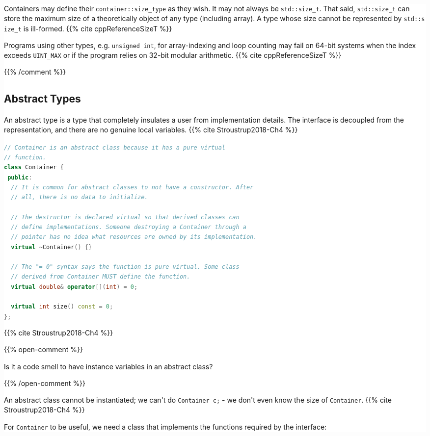 Containers may define their `container::size_type` as they wish. It may
not always be `std::size_t`. That said, `std::size_t` can store the
maximum size of a theoretically object of any type (including array). A
type whose size cannot be represented by `std::size_t` is ill-formed.
{{% cite cppReferenceSizeT %}}

Programs using other types, e.g. `unsigned int`, for array-indexing and
loop counting may fail on 64-bit systems when the index exceeds
`UINT_MAX` or if the program relies on 32-bit modular arithmetic. {{%
cite cppReferenceSizeT %}}

{{% /comment %}}

## Abstract Types

An abstract type is a type that completely insulates a user from
implementation details. The interface is decoupled from the
representation, and there are no genuine local variables. {{% cite
Stroustrup2018-Ch4 %}}

```cpp
// Container is an abstract class because it has a pure virtual
// function.
class Container {
 public:
  // It is common for abstract classes to not have a constructor. After
  // all, there is no data to initialize.

  // The destructor is declared virtual so that derived classes can
  // define implementations. Someone destroying a Container through a
  // pointer has no idea what resources are owned by its implementation.
  virtual ~Container() {}

  // The "= 0" syntax says the function is pure virtual. Some class
  // derived from Container MUST define the function.
  virtual double& operator[](int) = 0;

  virtual int size() const = 0;
};
```

{{% cite Stroustrup2018-Ch4 %}}

{{% open-comment %}}

Is it a code smell to have instance variables in an abstract class?

{{% /open-comment %}}

An abstract class cannot be instantiated; we can't do `Container c;` -
we don't even know the size of `Container`. {{% cite Stroustrup2018-Ch4
%}}

For `Container` to be useful, we need a class that implements the
functions required by the interface:
